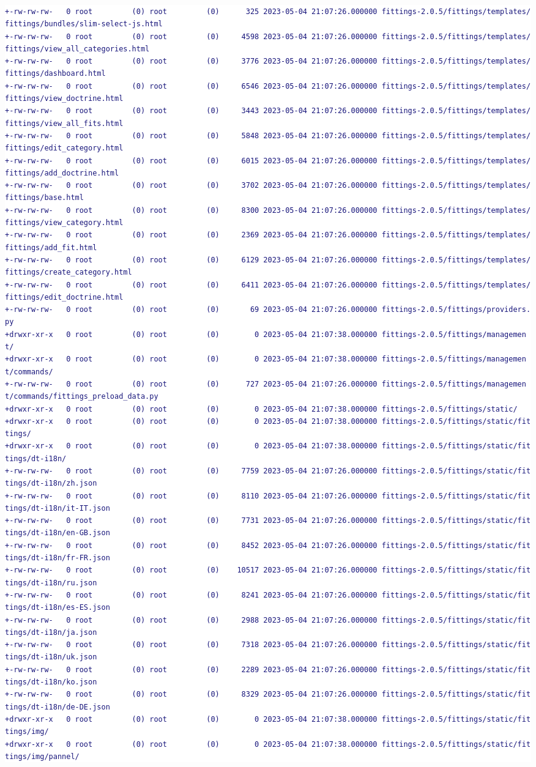 ```diff
+-rw-rw-rw-   0 root         (0) root         (0)      325 2023-05-04 21:07:26.000000 fittings-2.0.5/fittings/templates/fittings/bundles/slim-select-js.html
+-rw-rw-rw-   0 root         (0) root         (0)     4598 2023-05-04 21:07:26.000000 fittings-2.0.5/fittings/templates/fittings/view_all_categories.html
+-rw-rw-rw-   0 root         (0) root         (0)     3776 2023-05-04 21:07:26.000000 fittings-2.0.5/fittings/templates/fittings/dashboard.html
+-rw-rw-rw-   0 root         (0) root         (0)     6546 2023-05-04 21:07:26.000000 fittings-2.0.5/fittings/templates/fittings/view_doctrine.html
+-rw-rw-rw-   0 root         (0) root         (0)     3443 2023-05-04 21:07:26.000000 fittings-2.0.5/fittings/templates/fittings/view_all_fits.html
+-rw-rw-rw-   0 root         (0) root         (0)     5848 2023-05-04 21:07:26.000000 fittings-2.0.5/fittings/templates/fittings/edit_category.html
+-rw-rw-rw-   0 root         (0) root         (0)     6015 2023-05-04 21:07:26.000000 fittings-2.0.5/fittings/templates/fittings/add_doctrine.html
+-rw-rw-rw-   0 root         (0) root         (0)     3702 2023-05-04 21:07:26.000000 fittings-2.0.5/fittings/templates/fittings/base.html
+-rw-rw-rw-   0 root         (0) root         (0)     8300 2023-05-04 21:07:26.000000 fittings-2.0.5/fittings/templates/fittings/view_category.html
+-rw-rw-rw-   0 root         (0) root         (0)     2369 2023-05-04 21:07:26.000000 fittings-2.0.5/fittings/templates/fittings/add_fit.html
+-rw-rw-rw-   0 root         (0) root         (0)     6129 2023-05-04 21:07:26.000000 fittings-2.0.5/fittings/templates/fittings/create_category.html
+-rw-rw-rw-   0 root         (0) root         (0)     6411 2023-05-04 21:07:26.000000 fittings-2.0.5/fittings/templates/fittings/edit_doctrine.html
+-rw-rw-rw-   0 root         (0) root         (0)       69 2023-05-04 21:07:26.000000 fittings-2.0.5/fittings/providers.py
+drwxr-xr-x   0 root         (0) root         (0)        0 2023-05-04 21:07:38.000000 fittings-2.0.5/fittings/management/
+drwxr-xr-x   0 root         (0) root         (0)        0 2023-05-04 21:07:38.000000 fittings-2.0.5/fittings/management/commands/
+-rw-rw-rw-   0 root         (0) root         (0)      727 2023-05-04 21:07:26.000000 fittings-2.0.5/fittings/management/commands/fittings_preload_data.py
+drwxr-xr-x   0 root         (0) root         (0)        0 2023-05-04 21:07:38.000000 fittings-2.0.5/fittings/static/
+drwxr-xr-x   0 root         (0) root         (0)        0 2023-05-04 21:07:38.000000 fittings-2.0.5/fittings/static/fittings/
+drwxr-xr-x   0 root         (0) root         (0)        0 2023-05-04 21:07:38.000000 fittings-2.0.5/fittings/static/fittings/dt-i18n/
+-rw-rw-rw-   0 root         (0) root         (0)     7759 2023-05-04 21:07:26.000000 fittings-2.0.5/fittings/static/fittings/dt-i18n/zh.json
+-rw-rw-rw-   0 root         (0) root         (0)     8110 2023-05-04 21:07:26.000000 fittings-2.0.5/fittings/static/fittings/dt-i18n/it-IT.json
+-rw-rw-rw-   0 root         (0) root         (0)     7731 2023-05-04 21:07:26.000000 fittings-2.0.5/fittings/static/fittings/dt-i18n/en-GB.json
+-rw-rw-rw-   0 root         (0) root         (0)     8452 2023-05-04 21:07:26.000000 fittings-2.0.5/fittings/static/fittings/dt-i18n/fr-FR.json
+-rw-rw-rw-   0 root         (0) root         (0)    10517 2023-05-04 21:07:26.000000 fittings-2.0.5/fittings/static/fittings/dt-i18n/ru.json
+-rw-rw-rw-   0 root         (0) root         (0)     8241 2023-05-04 21:07:26.000000 fittings-2.0.5/fittings/static/fittings/dt-i18n/es-ES.json
+-rw-rw-rw-   0 root         (0) root         (0)     2988 2023-05-04 21:07:26.000000 fittings-2.0.5/fittings/static/fittings/dt-i18n/ja.json
+-rw-rw-rw-   0 root         (0) root         (0)     7318 2023-05-04 21:07:26.000000 fittings-2.0.5/fittings/static/fittings/dt-i18n/uk.json
+-rw-rw-rw-   0 root         (0) root         (0)     2289 2023-05-04 21:07:26.000000 fittings-2.0.5/fittings/static/fittings/dt-i18n/ko.json
+-rw-rw-rw-   0 root         (0) root         (0)     8329 2023-05-04 21:07:26.000000 fittings-2.0.5/fittings/static/fittings/dt-i18n/de-DE.json
+drwxr-xr-x   0 root         (0) root         (0)        0 2023-05-04 21:07:38.000000 fittings-2.0.5/fittings/static/fittings/img/
+drwxr-xr-x   0 root         (0) root         (0)        0 2023-05-04 21:07:38.000000 fittings-2.0.5/fittings/static/fittings/img/pannel/
```